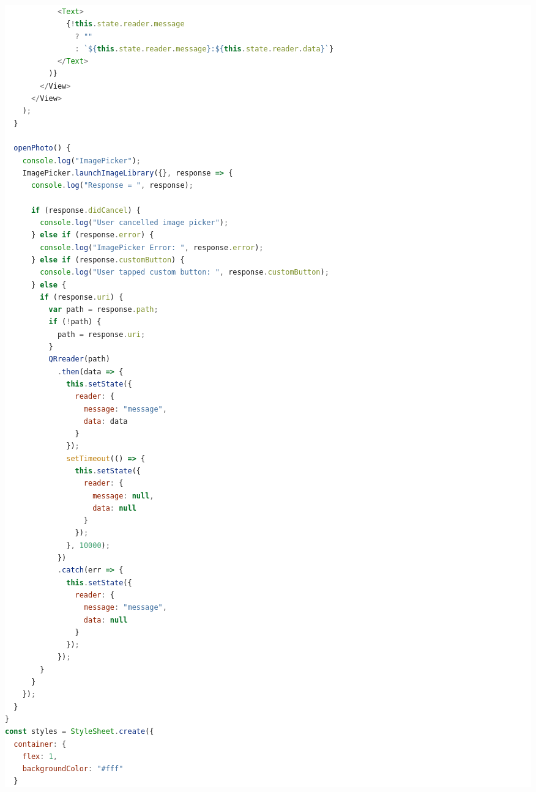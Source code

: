 ```javascript
            <Text>
              {!this.state.reader.message
                ? ""
                : `${this.state.reader.message}:${this.state.reader.data}`}
            </Text>
          )}
        </View>
      </View>
    );
  }

  openPhoto() {
    console.log("ImagePicker");
    ImagePicker.launchImageLibrary({}, response => {
      console.log("Response = ", response);

      if (response.didCancel) {
        console.log("User cancelled image picker");
      } else if (response.error) {
        console.log("ImagePicker Error: ", response.error);
      } else if (response.customButton) {
        console.log("User tapped custom button: ", response.customButton);
      } else {
        if (response.uri) {
          var path = response.path;
          if (!path) {
            path = response.uri;
          }
          QRreader(path)
            .then(data => {
              this.setState({
                reader: {
                  message: "message",
                  data: data
                }
              });
              setTimeout(() => {
                this.setState({
                  reader: {
                    message: null,
                    data: null
                  }
                });
              }, 10000);
            })
            .catch(err => {
              this.setState({
                reader: {
                  message: "message",
                  data: null
                }
              });
            });
        }
      }
    });
  }
}
const styles = StyleSheet.create({
  container: {
    flex: 1,
    backgroundColor: "#fff"
  }
```